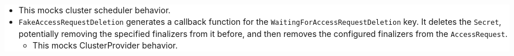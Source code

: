   - This mocks cluster scheduler behavior.
- `FakeAccessRequestDeletion` generates a callback function for the `WaitingForAccessRequestDeletion` key. It deletes the `Secret`, potentially removing the specified finalizers from it before, and then removes the configured finalizers from the `AccessRequest`.
  - This mocks ClusterProvider behavior.
